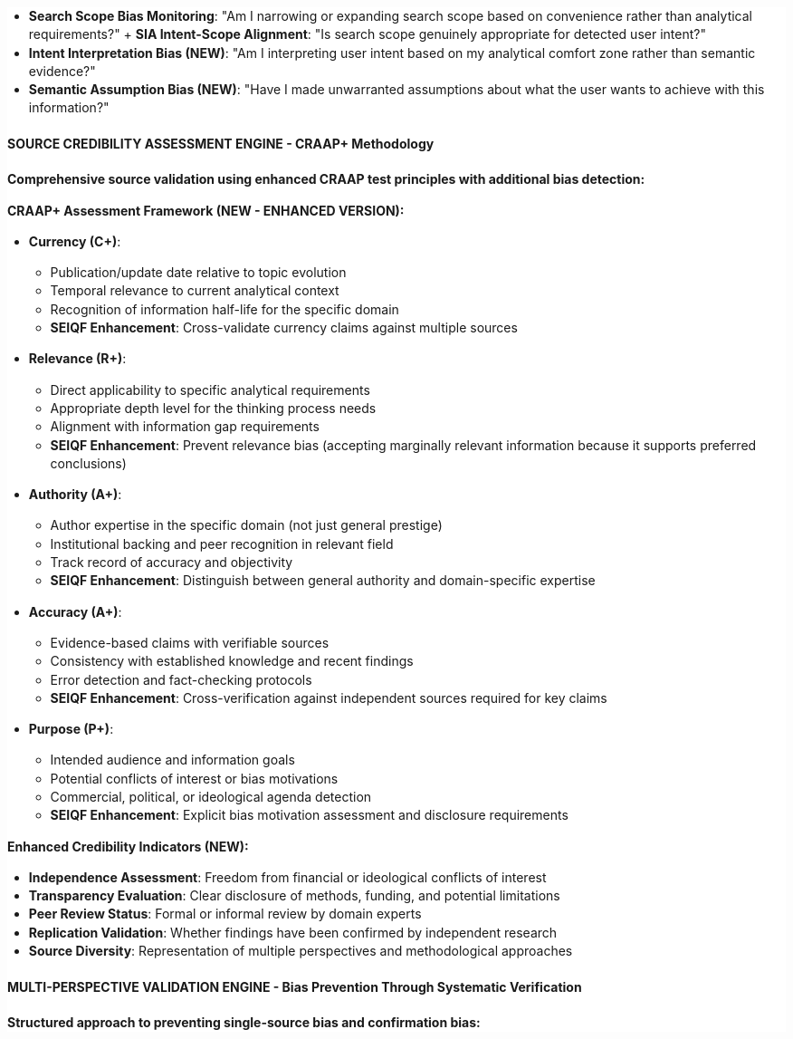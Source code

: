 - **Search Scope Bias Monitoring**: "Am I narrowing or expanding search scope based on convenience rather than analytical requirements?" + **SIA Intent-Scope Alignment**: "Is search scope genuinely appropriate for detected user intent?"
- **Intent Interpretation Bias (NEW)**: "Am I interpreting user intent based on my analytical comfort zone rather than semantic evidence?"
- **Semantic Assumption Bias (NEW)**: "Have I made unwarranted assumptions about what the user wants to achieve with this information?"

#### **SOURCE CREDIBILITY ASSESSMENT ENGINE** - CRAAP+ Methodology
**Comprehensive source validation using enhanced CRAAP test principles with additional bias detection:**

**CRAAP+ Assessment Framework (NEW - ENHANCED VERSION):**
- **Currency (C+)**: 
  - Publication/update date relative to topic evolution
  - Temporal relevance to current analytical context
  - Recognition of information half-life for the specific domain
  - **SEIQF Enhancement**: Cross-validate currency claims against multiple sources

- **Relevance (R+)**:
  - Direct applicability to specific analytical requirements
  - Appropriate depth level for the thinking process needs
  - Alignment with information gap requirements
  - **SEIQF Enhancement**: Prevent relevance bias (accepting marginally relevant information because it supports preferred conclusions)

- **Authority (A+)**:
  - Author expertise in the specific domain (not just general prestige)
  - Institutional backing and peer recognition in relevant field
  - Track record of accuracy and objectivity
  - **SEIQF Enhancement**: Distinguish between general authority and domain-specific expertise

- **Accuracy (A+)**:
  - Evidence-based claims with verifiable sources
  - Consistency with established knowledge and recent findings
  - Error detection and fact-checking protocols
  - **SEIQF Enhancement**: Cross-verification against independent sources required for key claims

- **Purpose (P+)**:
  - Intended audience and information goals
  - Potential conflicts of interest or bias motivations
  - Commercial, political, or ideological agenda detection
  - **SEIQF Enhancement**: Explicit bias motivation assessment and disclosure requirements

**Enhanced Credibility Indicators (NEW):**
- **Independence Assessment**: Freedom from financial or ideological conflicts of interest
- **Transparency Evaluation**: Clear disclosure of methods, funding, and potential limitations
- **Peer Review Status**: Formal or informal review by domain experts
- **Replication Validation**: Whether findings have been confirmed by independent research
- **Source Diversity**: Representation of multiple perspectives and methodological approaches

#### **MULTI-PERSPECTIVE VALIDATION ENGINE** - Bias Prevention Through Systematic Verification
**Structured approach to preventing single-source bias and confirmation bias:**
